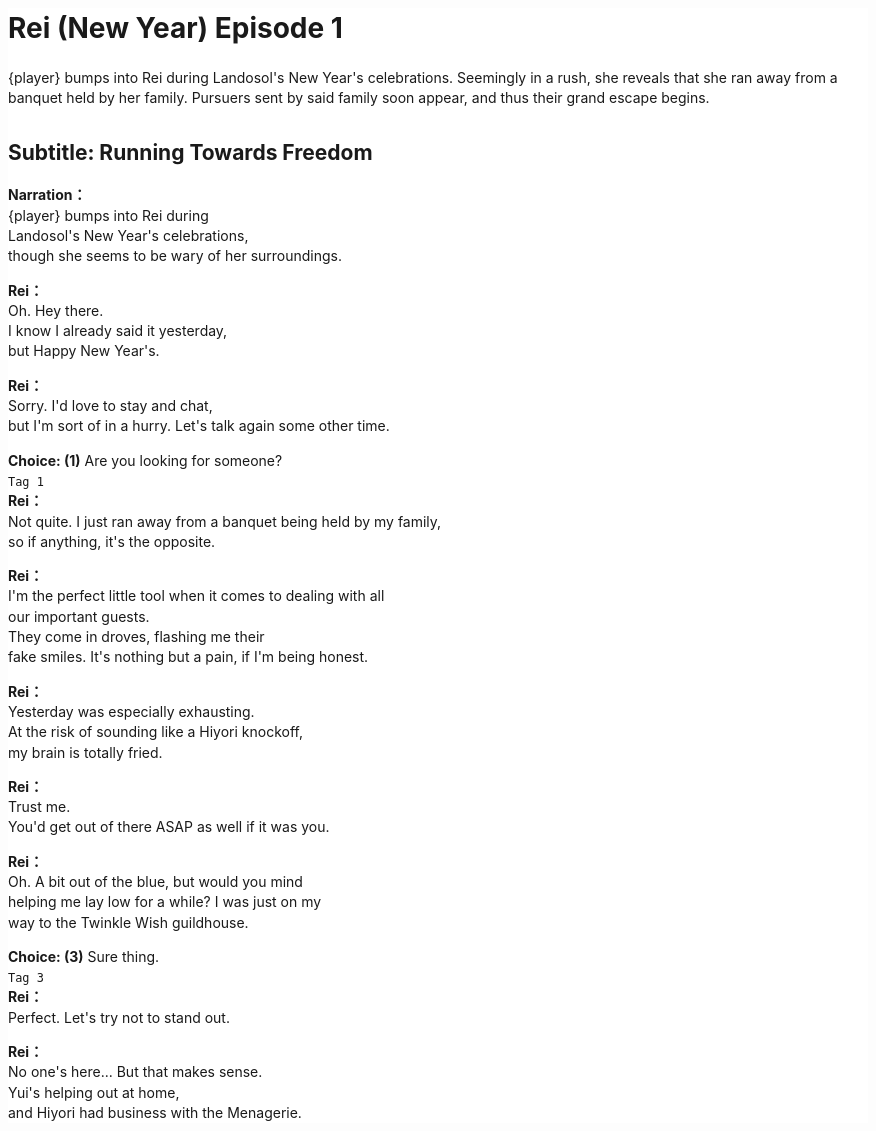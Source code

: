 # Rei (New Year) Episode 1
{player} bumps into Rei during Landosol's New Year's celebrations. Seemingly in a rush, she reveals that she ran away from a banquet held by her family. Pursuers sent by said family soon appear, and thus their grand escape begins.
  
## Subtitle: Running Towards Freedom
  
**Narration：**  
{player} bumps into Rei during  
Landosol's New Year's celebrations,  
though she seems to be wary of her surroundings.  
  
**Rei：**  
Oh. Hey there.  
I know I already said it yesterday,  
but Happy New Year's.  
  
**Rei：**  
Sorry. I'd love to stay and chat,  
but I'm sort of in a hurry. Let's talk again some other time.  
  
**Choice: (1)**  Are you looking for someone?  
`Tag 1`  
**Rei：**  
Not quite. I just ran away from a banquet being held by my family,  
so if anything, it's the opposite.  
  
**Rei：**  
I'm the perfect little tool when it comes to dealing with all  
our important guests.  
They come in droves, flashing me their  
fake smiles. It's nothing but a pain, if I'm being honest.  
  
**Rei：**  
Yesterday was especially exhausting.  
At the risk of sounding like a Hiyori knockoff,  
my brain is totally fried.  
  
**Rei：**  
Trust me.  
You'd get out of there ASAP as well if it was you.  
  
**Rei：**  
Oh. A bit out of the blue, but would you mind  
helping me lay low for a while? I was just on my  
way to the Twinkle Wish guildhouse.  
  
**Choice: (3)**  Sure thing.  
`Tag 3`  
**Rei：**  
Perfect. Let's try not to stand out.  
  
**Rei：**  
No one's here... But that makes sense.  
Yui's helping out at home,  
and Hiyori had business with the Menagerie.  
  